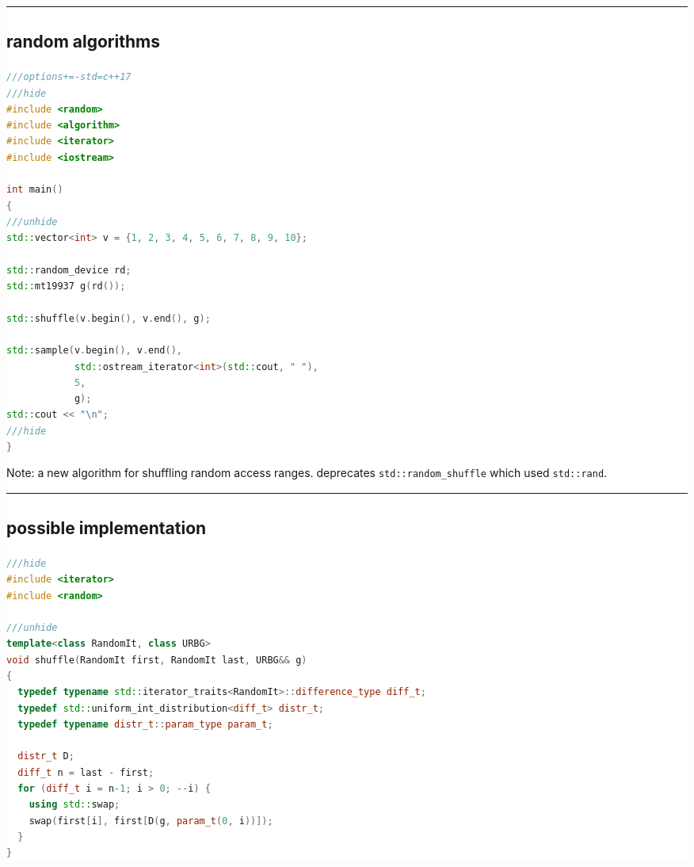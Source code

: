 ----

## random algorithms

```cpp [4-11]
///options+=-std=c++17
///hide
#include <random>
#include <algorithm>
#include <iterator>
#include <iostream>
 
int main()
{
///unhide
std::vector<int> v = {1, 2, 3, 4, 5, 6, 7, 8, 9, 10};

std::random_device rd;
std::mt19937 g(rd());

std::shuffle(v.begin(), v.end(), g);

std::sample(v.begin(), v.end(), 
            std::ostream_iterator<int>(std::cout, " "), 
            5,
            g);
std::cout << "\n";
///hide
}
```

Note: a new algorithm for shuffling random access ranges. deprecates `std::random_shuffle` which used `std::rand`.

---

## possible implementation

```cpp [8-13]
///hide
#include <iterator>
#include <random>

///unhide
template<class RandomIt, class URBG>
void shuffle(RandomIt first, RandomIt last, URBG&& g)
{
  typedef typename std::iterator_traits<RandomIt>::difference_type diff_t;
  typedef std::uniform_int_distribution<diff_t> distr_t;
  typedef typename distr_t::param_type param_t;

  distr_t D;
  diff_t n = last - first;
  for (diff_t i = n-1; i > 0; --i) {
    using std::swap;
    swap(first[i], first[D(g, param_t(0, i))]);
  }
}
```
